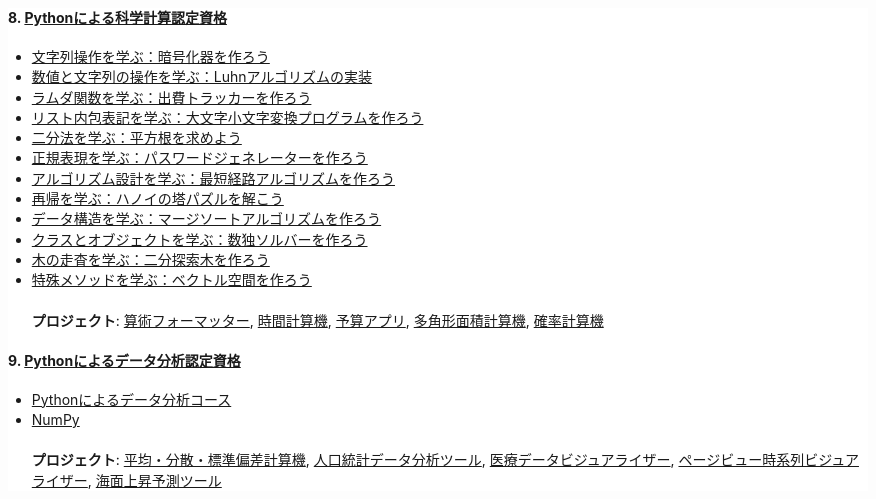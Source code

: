 #### 8. [Pythonによる科学計算認定資格](https://www.freecodecamp.org/learn/scientific-computing-with-python/)

- [文字列操作を学ぶ：暗号化器を作ろう](https://www.freecodecamp.org/learn/scientific-computing-with-python/#learn-string-manipulation-by-building-a-cipher)
- [数値と文字列の操作を学ぶ：Luhnアルゴリズムの実装](https://www.freecodecamp.org/learn/scientific-computing-with-python/#learn-how-to-work-with-numbers-and-strings-by-implementing-the-luhn-algorithm)
- [ラムダ関数を学ぶ：出費トラッカーを作ろう](https://www.freecodecamp.org/learn/scientific-computing-with-python/#learn-lambda-functions-by-building-an-expense-tracker)
- [リスト内包表記を学ぶ：大文字小文字変換プログラムを作ろう](https://www.freecodecamp.org/learn/scientific-computing-with-python/#learn-list-comprehension-by-building-a-case-converter-program)
- [二分法を学ぶ：平方根を求めよう](https://www.freecodecamp.org/learn/scientific-computing-with-python/#learn-the-bisection-method-by-finding-the-square-root-of-a-number)
- [正規表現を学ぶ：パスワードジェネレーターを作ろう](https://www.freecodecamp.org/learn/scientific-computing-with-python/#learn-regular-expressions-by-building-a-password-generator)
- [アルゴリズム設計を学ぶ：最短経路アルゴリズムを作ろう](https://www.freecodecamp.org/learn/scientific-computing-with-python/#learn-algorithm-design-by-building-a-shortest-path-algorithm)
- [再帰を学ぶ：ハノイの塔パズルを解こう](https://www.freecodecamp.org/learn/scientific-computing-with-python/#learn-recursion-by-solving-the-tower-of-hanoi-puzzle)
- [データ構造を学ぶ：マージソートアルゴリズムを作ろう](https://www.freecodecamp.org/learn/scientific-computing-with-python/#learn-data-structures-by-building-the-merge-sort-algorithm)
- [クラスとオブジェクトを学ぶ：数独ソルバーを作ろう](https://www.freecodecamp.org/learn/scientific-computing-with-python/#learn-classes-and-objects-by-building-a-sudoku-solver)
- [木の走査を学ぶ：二分探索木を作ろう](https://www.freecodecamp.org/learn/scientific-computing-with-python/#learn-tree-traversal-by-building-a-binary-search-tree)
- [特殊メソッドを学ぶ：ベクトル空間を作ろう](https://www.freecodecamp.org/learn/scientific-computing-with-python/#learn-special-methods-by-building-a-vector-space)
  <br />
  <br />
  **プロジェクト**: [算術フォーマッター](https://www.freecodecamp.org/learn/scientific-computing-with-python/build-an-arithmetic-formatter-project/build-an-arithmetic-formatter-project), [時間計算機](https://www.freecodecamp.org/learn/scientific-computing-with-python/build-a-time-calculator-project/build-a-time-calculator-project), [予算アプリ](https://www.freecodecamp.org/learn/scientific-computing-with-python/build-a-budget-app-project/build-a-budget-app-project), [多角形面積計算機](https://www.freecodecamp.org/learn/scientific-computing-with-python/build-a-polygon-area-calculator-project/build-a-polygon-area-calculator-project), [確率計算機](https://www.freecodecamp.org/learn/scientific-computing-with-python/build-a-probability-calculator-project/build-a-probability-calculator-project)

#### 9. [Pythonによるデータ分析認定資格](https://www.freecodecamp.org/learn/data-analysis-with-python/)

- [Pythonによるデータ分析コース](https://www.freecodecamp.org/learn/data-analysis-with-python/#data-analysis-with-python-course)
- [NumPy](https://www.freecodecamp.org/learn/data-analysis-with-python/#numpy)
  <br />
  <br />
  **プロジェクト**: [平均・分散・標準偏差計算機](https://www.freecodecamp.org/learn/data-analysis-with-python/data-analysis-with-python-projects/mean-variance-standard-deviation-calculator), [人口統計データ分析ツール](https://www.freecodecamp.org/learn/data-analysis-with-python/data-analysis-with-python-projects/demographic-data-analyzer), [医療データビジュアライザー](https://www.freecodecamp.org/learn/data-analysis-with-python/data-analysis-with-python-projects/medical-data-visualizer), [ページビュー時系列ビジュアライザー](https://www.freecodecamp.org/learn/data-analysis-with-python/data-analysis-with-python-projects/page-view-time-series-visualizer), [海面上昇予測ツール](https://www.freecodecamp.org/learn/data-analysis-with-python/data-analysis-with-python-projects/sea-level-predictor)
